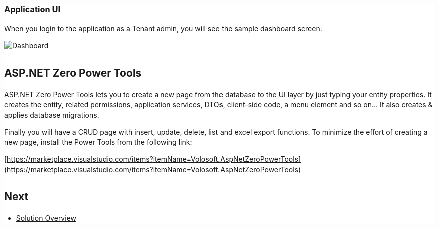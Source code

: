 ### Application UI

When you login to the application as a Tenant admin, you will see the sample dashboard screen:

<img src="images/dashboardV3.png" alt="Dashboard" class="img-thumbnail" width="1235" height="965" />

## ASP.NET Zero Power Tools

ASP.NET Zero Power Tools lets you to create a new page from the database to the UI layer by just typing your entity properties. It creates the entity, related permissions, application services, DTOs, client-side code, a menu element and so on... It also creates & applies database migrations.

Finally you will have a CRUD page with insert, update, delete, list and excel export functions. To minimize the effort of creating a new page, install the Power Tools from the following link:

[https://marketplace.visualstudio.com/items?itemName=Volosoft.AspNetZeroPowerTools](https://marketplace.visualstudio.com/items?itemName=Volosoft.AspNetZeroPowerTools)

## Next

* [Solution Overview](Overview-Angular.md)
